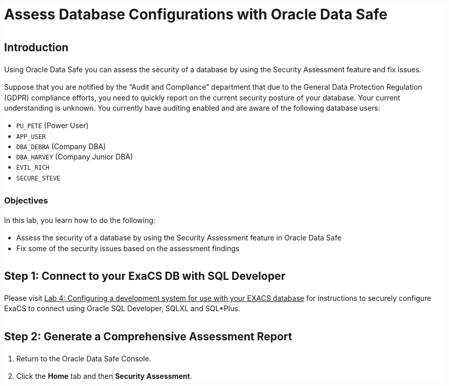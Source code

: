 # Assess Database Configurations with Oracle Data Safe

## Introduction
Using Oracle Data Safe you can assess the security of a database by using the Security Assessment feature and fix issues.

Suppose that you are notified by the “Audit and Compliance” department that due to the General Data Protection Regulation (GDPR) compliance efforts, you need to quickly report on the current security posture of your database. Your current understanding is unknown. You currently have auditing enabled and are aware of the following database users:

* `PU_PETE` (Power User)
* `APP_USER`
* `DBA_DEBRA` (Company DBA)
* `DBA_HARVEY` (Company Junior DBA)
* `EVIL_RICH`
* `SECURE_STEVE`

### Objectives

In this lab, you learn how to do the following:
* Assess the security of a database by using the Security Assessment feature in Oracle Data Safe
* Fix some of the security issues based on the assessment findings

## **Step 1:** Connect to your ExaCS DB with SQL Developer

Please visit [Lab 4: Configuring a development system for use with your EXACS database](?lab=lab-4-configure-development-system-for-use) for instructions to securely configure ExaCS to connect using Oracle SQL Developer, SQLXL and SQL*Plus.

## **Step 2:** Generate a Comprehensive Assessment Report

1. Return to the Oracle Data Safe Console.

2. Click the **Home** tab and then **Security Assessment**.
